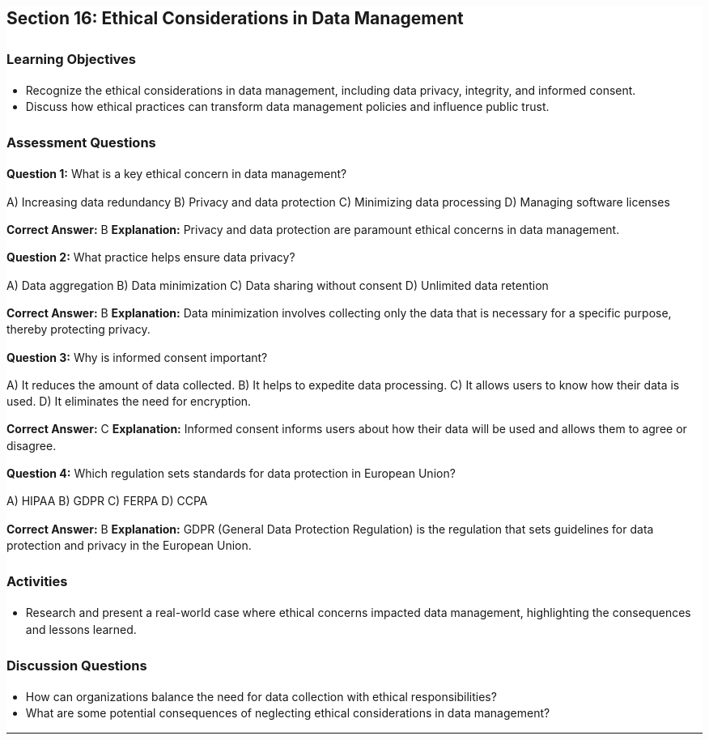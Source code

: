 ## Section 16: Ethical Considerations in Data Management

### Learning Objectives
- Recognize the ethical considerations in data management, including data privacy, integrity, and informed consent.
- Discuss how ethical practices can transform data management policies and influence public trust.

### Assessment Questions

**Question 1:** What is a key ethical concern in data management?

  A) Increasing data redundancy
  B) Privacy and data protection
  C) Minimizing data processing
  D) Managing software licenses

**Correct Answer:** B
**Explanation:** Privacy and data protection are paramount ethical concerns in data management.

**Question 2:** What practice helps ensure data privacy?

  A) Data aggregation
  B) Data minimization
  C) Data sharing without consent
  D) Unlimited data retention

**Correct Answer:** B
**Explanation:** Data minimization involves collecting only the data that is necessary for a specific purpose, thereby protecting privacy.

**Question 3:** Why is informed consent important?

  A) It reduces the amount of data collected.
  B) It helps to expedite data processing.
  C) It allows users to know how their data is used.
  D) It eliminates the need for encryption.

**Correct Answer:** C
**Explanation:** Informed consent informs users about how their data will be used and allows them to agree or disagree.

**Question 4:** Which regulation sets standards for data protection in European Union?

  A) HIPAA
  B) GDPR
  C) FERPA
  D) CCPA

**Correct Answer:** B
**Explanation:** GDPR (General Data Protection Regulation) is the regulation that sets guidelines for data protection and privacy in the European Union.

### Activities
- Research and present a real-world case where ethical concerns impacted data management, highlighting the consequences and lessons learned.

### Discussion Questions
- How can organizations balance the need for data collection with ethical responsibilities?
- What are some potential consequences of neglecting ethical considerations in data management?

---

